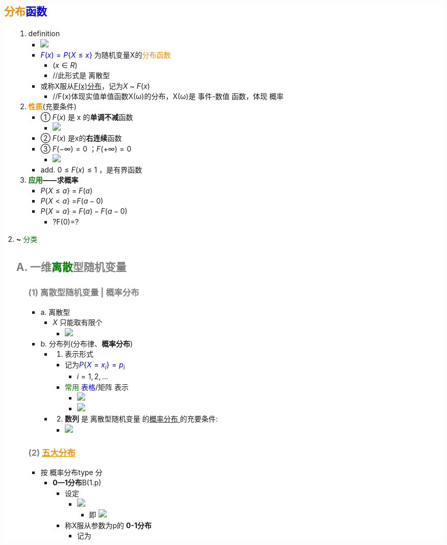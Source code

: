</ul>

## <span style="color: gray;"><span style="color:darkorange;">分布</span><span style="color:blue;">函数</span>

<ul>

1.  definition
    *   ![](https://api2.mubu.com/v3/document_image/312954f6-c8d7-4f9d-b5b7-ace614bac88e-15201174.jpg)
    *   <span style="color:blue;">$F(x)=P\{X \le x\}$</span> 为随机变量X的<span style="color:darkorange;">分布函数</span>
        *   $(x \in R)$
        *   //此形式是 离散型
    *   或称X服从<u>F(x)分布</u>，记为$X$ ~ $F(x)$
        *   //F(x)体现实值单值函数X(ω)的分布，X(ω)是 事件-数值 函数，体现 概率
2.  **<span style="color:darkorange;">性质</span>**(充要条件)
    *   ① $F(x)$ 是 x 的**单调不减**函数
        *   ![](https://api2.mubu.com/v3/document_image/85c9a4f8-564a-4060-b0fa-43ab2fe3ef21-15201174.jpg)
    *   ② $F(x)$ 是x的**右连续**函数
    *   ③ $F(-\infty)=0$ ；$F(+\infty)=0$
        *   ![](https://api2.mubu.com/v3/document_image/5c8462c3-4471-4621-be95-1866d764d292-15201174.jpg)
    *   add. $0 \le F(x) \le 1$ ，是有界函数
3.  **<span style="color:green;">应用</span>——求概率**
    *   $P\{X \le a\}$ = $F(a)$
    *   $P\{X < a\}$ =$F(a-0)$
    *   $P\{X = a\}$ = $F(a)-F(a-0)$
        *   ?F(0)=?

</ul>

</ul>

2.  **~** <span style="color:green;">分类</span>

<ul>

## <span style="color: gray;">A. 一维<span style="color:green;">离散</span>型随机变量

<ul>

### <span style="color: gray;"> **(1) 离散型随机变量 | 概率分布**
*   a. 离散型
    *   $X$ 只能取有限个
        *   ![](https://api2.mubu.com/v3/document_image/dd8216b1-8d7f-4277-b77c-e6e3223c3e67-15201174.jpg)
*   b. 分布列(分布律、**概率分布**)
    *   1) 表示形式
        *   记为<span style="color:blue;">$P\{X=x_i\}=p_i$</span>
            *   $i=1,2,\dots$
        *   <span style="color:green;">常用</span> <span style="color:blue;">表格</span>/矩阵 表示
            *   ![](https://api2.mubu.com/v3/document_image/94acb166-0859-4b4f-be14-eb7b6b0bb7d7-15201174.jpg)
            *   ![](https://api2.mubu.com/v3/document_image/f78cd6ff-265f-4c4c-aeac-9023d4026faa-15201174.jpg)
    *   2) **数列** 是 离散型随机变量 的<u>概率分布 </u>的充要条件:
        *   ![](https://api2.mubu.com/v3/document_image/5e0ca1b5-d521-43ed-b22a-33fd3cdeaad3-15201174.jpg)
### <span style="color: gray;"> **(2) <span style="color:darkorange;"><u>五大分布</u></span>**
*   按 概率分布type 分
    *   **0—1分布**B(1.p)
        *   设定
            *   ![](https://api2.mubu.com/v3/document_image/31a27d44-f710-4be0-9cab-232a967215c8-15201174.jpg)
                *   即 ![](https://api2.mubu.com/v3/document_image/db932eb7-83f7-4cad-9ed9-5edd362fbd18-15201174.jpg)
        *   称X服从参数为p的 **0-1分布**
            *   记为